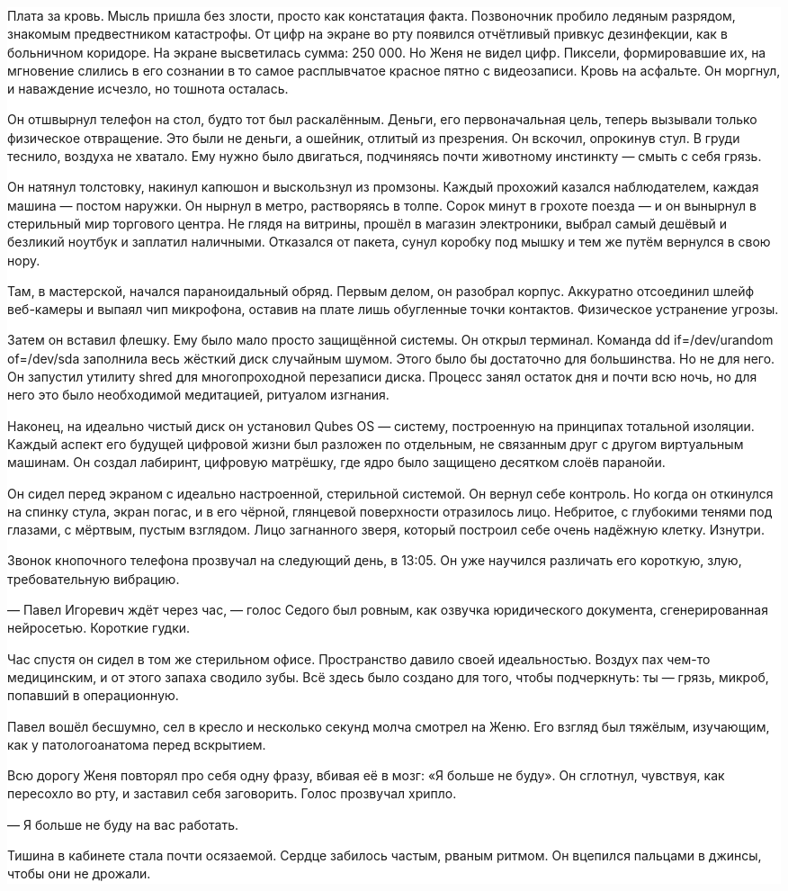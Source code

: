 Плата за кровь. Мысль пришла без злости, просто как констатация факта. Позвоночник пробило ледяным разрядом, знакомым предвестником катастрофы. От цифр на экране во рту появился отчётливый привкус дезинфекции, как в больничном коридоре. На экране высветилась сумма: 250 000. Но Женя не видел цифр. Пиксели, формировавшие их, на мгновение слились в его сознании в то самое расплывчатое красное пятно с видеозаписи. Кровь на асфальте. Он моргнул, и наваждение исчезло, но тошнота осталась.

Он отшвырнул телефон на стол, будто тот был раскалённым. Деньги, его первоначальная цель, теперь вызывали только физическое отвращение. Это были не деньги, а ошейник, отлитый из презрения. Он вскочил, опрокинув стул. В груди теснило, воздуха не хватало. Ему нужно было двигаться, подчиняясь почти животному инстинкту — смыть с себя грязь.

Он натянул толстовку, накинул капюшон и выскользнул из промзоны. Каждый прохожий казался наблюдателем, каждая машина — постом наружки. Он нырнул в метро, растворяясь в толпе. Сорок минут в грохоте поезда — и он вынырнул в стерильный мир торгового центра. Не глядя на витрины, прошёл в магазин электроники, выбрал самый дешёвый и безликий ноутбук и заплатил наличными. Отказался от пакета, сунул коробку под мышку и тем же путём вернулся в свою нору.

Там, в мастерской, начался параноидальный обряд. Первым делом, он разобрал корпус. Аккуратно отсоединил шлейф веб-камеры и выпаял чип микрофона, оставив на плате лишь обугленные точки контактов. Физическое устранение угрозы.

Затем он вставил флешку. Ему было мало просто защищённой системы. Он открыл терминал. Команда dd if=/dev/urandom of=/dev/sda заполнила весь жёсткий диск случайным шумом. Этого было бы достаточно для большинства. Но не для него. Он запустил утилиту shred для многопроходной перезаписи диска. Процесс занял остаток дня и почти всю ночь, но для него это было необходимой медитацией, ритуалом изгнания.

Наконец, на идеально чистый диск он установил Qubes OS — систему, построенную на принципах тотальной изоляции. Каждый аспект его будущей цифровой жизни был разложен по отдельным, не связанным друг с другом виртуальным машинам. Он создал лабиринт, цифровую матрёшку, где ядро было защищено десятком слоёв паранойи.

Он сидел перед экраном с идеально настроенной, стерильной системой. Он вернул себе контроль. Но когда он откинулся на спинку стула, экран погас, и в его чёрной, глянцевой поверхности отразилось лицо. Небритое, с глубокими тенями под глазами, с мёртвым, пустым взглядом. Лицо загнанного зверя, который построил себе очень надёжную клетку. Изнутри.

Звонок кнопочного телефона прозвучал на следующий день, в 13:05. Он уже научился различать его короткую, злую, требовательную вибрацию.

— Павел Игоревич ждёт через час, — голос Седого был ровным, как озвучка юридического документа, сгенерированная нейросетью. Короткие гудки.

Час спустя он сидел в том же стерильном офисе. Пространство давило своей идеальностью. Воздух пах чем-то медицинским, и от этого запаха сводило зубы. Всё здесь было создано для того, чтобы подчеркнуть: ты — грязь, микроб, попавший в операционную.

Павел вошёл бесшумно, сел в кресло и несколько секунд молча смотрел на Женю. Его взгляд был тяжёлым, изучающим, как у патологоанатома перед вскрытием.

Всю дорогу Женя повторял про себя одну фразу, вбивая её в мозг: «Я больше не буду». Он сглотнул, чувствуя, как пересохло во рту, и заставил себя заговорить. Голос прозвучал хрипло.

— Я больше не буду на вас работать.

Тишина в кабинете стала почти осязаемой. Сердце забилось частым, рваным ритмом. Он вцепился пальцами в джинсы, чтобы они не дрожали.
